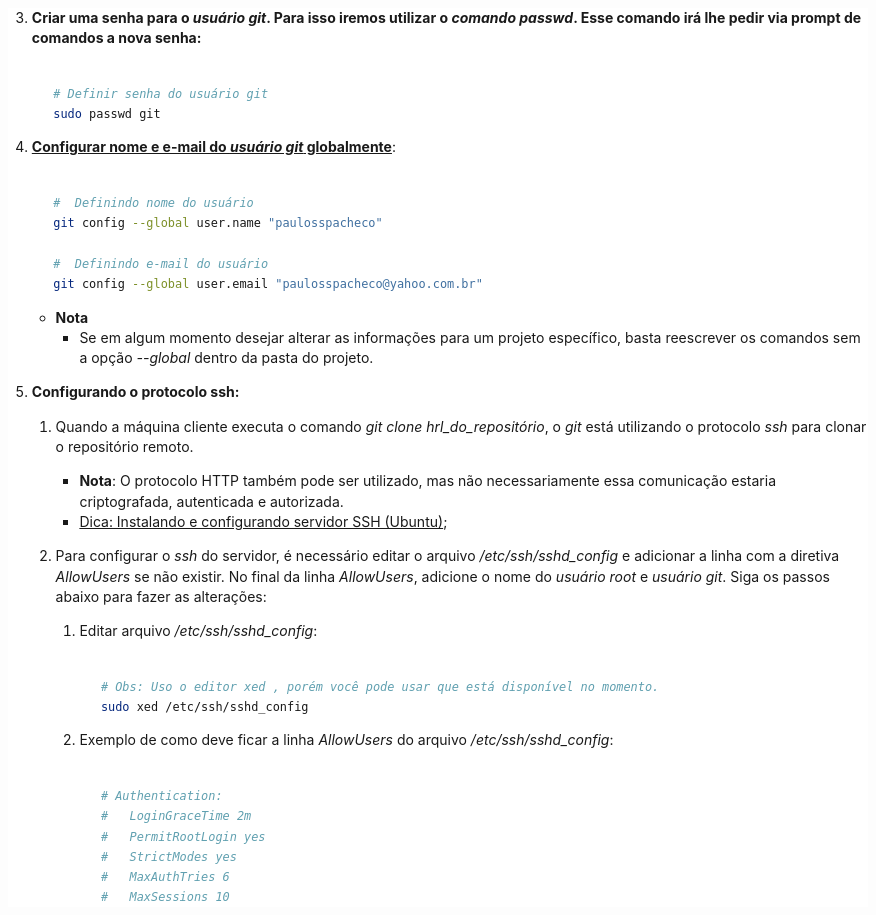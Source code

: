 3. **Criar uma senha para o _usuário git_. Para isso iremos utilizar o _comando passwd_. Esse comando irá lhe pedir via prompt de comandos a nova senha:**

   ```bash

      # Definir senha do usuário git
      sudo passwd git

   ```

4. [**Configurar nome e e-mail do _usuário git_ globalmente**](https://git-scm.com/book/pt-br/v2/Come%C3%A7ando-Configura%C3%A7%C3%A3o-Inicial-do-Git):

   ```bash

      #  Definindo nome do usuário
      git config --global user.name "paulosspacheco"

      #  Definindo e-mail do usuário
      git config --global user.email "paulosspacheco@yahoo.com.br"

   ```

   - **Nota**
     - Se em algum momento desejar alterar as informações para um projeto específico, basta reescrever os comandos sem a opção _--global_ dentro da pasta do projeto.

5. **Configurando o protocolo ssh:**

   1. Quando a máquina cliente executa o comando _git clone hrl_do_repositório_, o _git_ está utilizando o protocolo _ssh_ para clonar o repositório remoto.
      - **Nota**: O protocolo HTTP também pode ser utilizado, mas não necessariamente essa comunicação estaria criptografada, autenticada e autorizada.
      - [Dica: Instalando e configurando servidor SSH (Ubuntu)](<https://www.vivaolinux.com.br/dica/Instalando-e-configurando-servidor-SSH-(Ubuntu)>);

   2. Para configurar o _ssh_ do servidor, é necessário editar o arquivo _/etc/ssh/sshd_config_ e adicionar a linha com a diretiva _AllowUsers_ se não existir. No final da linha _AllowUsers_, adicione o nome do _usuário root_ e _usuário git_. Siga os passos abaixo para fazer as alterações:
      1. Editar arquivo _/etc/ssh/sshd_config_:

         ```bash

            # Obs: Uso o editor xed , porém você pode usar que está disponível no momento. 
            sudo xed /etc/ssh/sshd_config

         ```

      2. Exemplo de como deve ficar a linha _AllowUsers_ do arquivo _/etc/ssh/sshd_config_:

         ```bash

            # Authentication:
            #   LoginGraceTime 2m
            #   PermitRootLogin yes
            #   StrictModes yes
            #   MaxAuthTries 6
            #   MaxSessions 10